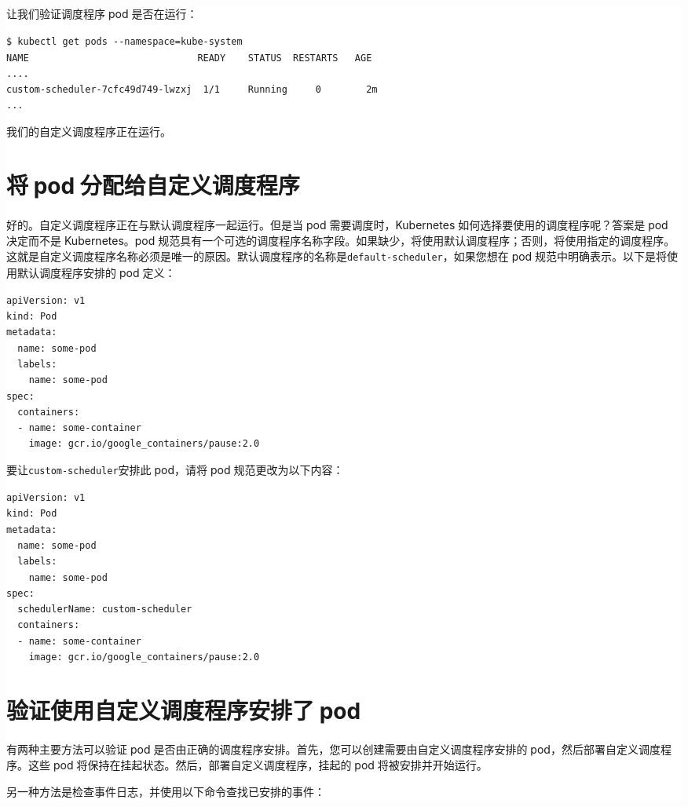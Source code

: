 让我们验证调度程序 pod 是否在运行：

```
$ kubectl get pods --namespace=kube-system
NAME                              READY    STATUS  RESTARTS   AGE
....
custom-scheduler-7cfc49d749-lwzxj  1/1     Running     0        2m
...  
```

我们的自定义调度程序正在运行。

# 将 pod 分配给自定义调度程序

好的。自定义调度程序正在与默认调度程序一起运行。但是当 pod 需要调度时，Kubernetes 如何选择要使用的调度程序呢？答案是 pod 决定而不是 Kubernetes。pod 规范具有一个可选的调度程序名称字段。如果缺少，将使用默认调度程序；否则，将使用指定的调度程序。这就是自定义调度程序名称必须是唯一的原因。默认调度程序的名称是`default-scheduler`，如果您想在 pod 规范中明确表示。以下是将使用默认调度程序安排的 pod 定义：

```
apiVersion: v1 
kind: Pod 
metadata: 
  name: some-pod 
  labels: 
    name: some-pod 
spec: 
  containers: 
  - name: some-container 
    image: gcr.io/google_containers/pause:2.0 
```

要让`custom-scheduler`安排此 pod，请将 pod 规范更改为以下内容：

```
apiVersion: v1 
kind: Pod 
metadata: 
  name: some-pod 
  labels: 
    name: some-pod 
spec: 
  schedulerName: custom-scheduler 
  containers: 
  - name: some-container 
    image: gcr.io/google_containers/pause:2.0 
```

# 验证使用自定义调度程序安排了 pod

有两种主要方法可以验证 pod 是否由正确的调度程序安排。首先，您可以创建需要由自定义调度程序安排的 pod，然后部署自定义调度程序。这些 pod 将保持在挂起状态。然后，部署自定义调度程序，挂起的 pod 将被安排并开始运行。

另一种方法是检查事件日志，并使用以下命令查找已安排的事件：
